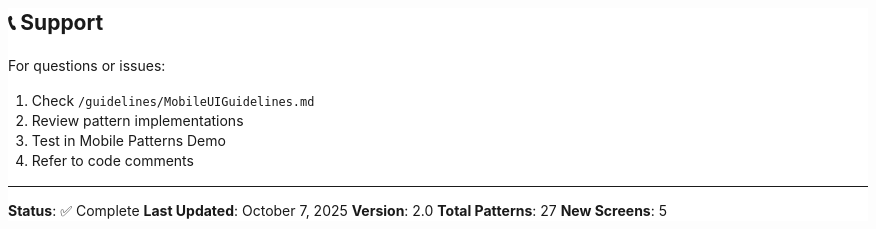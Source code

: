 ## 📞 Support

For questions or issues:
1. Check `/guidelines/MobileUIGuidelines.md`
2. Review pattern implementations
3. Test in Mobile Patterns Demo
4. Refer to code comments

---

**Status**: ✅ Complete
**Last Updated**: October 7, 2025
**Version**: 2.0
**Total Patterns**: 27
**New Screens**: 5
